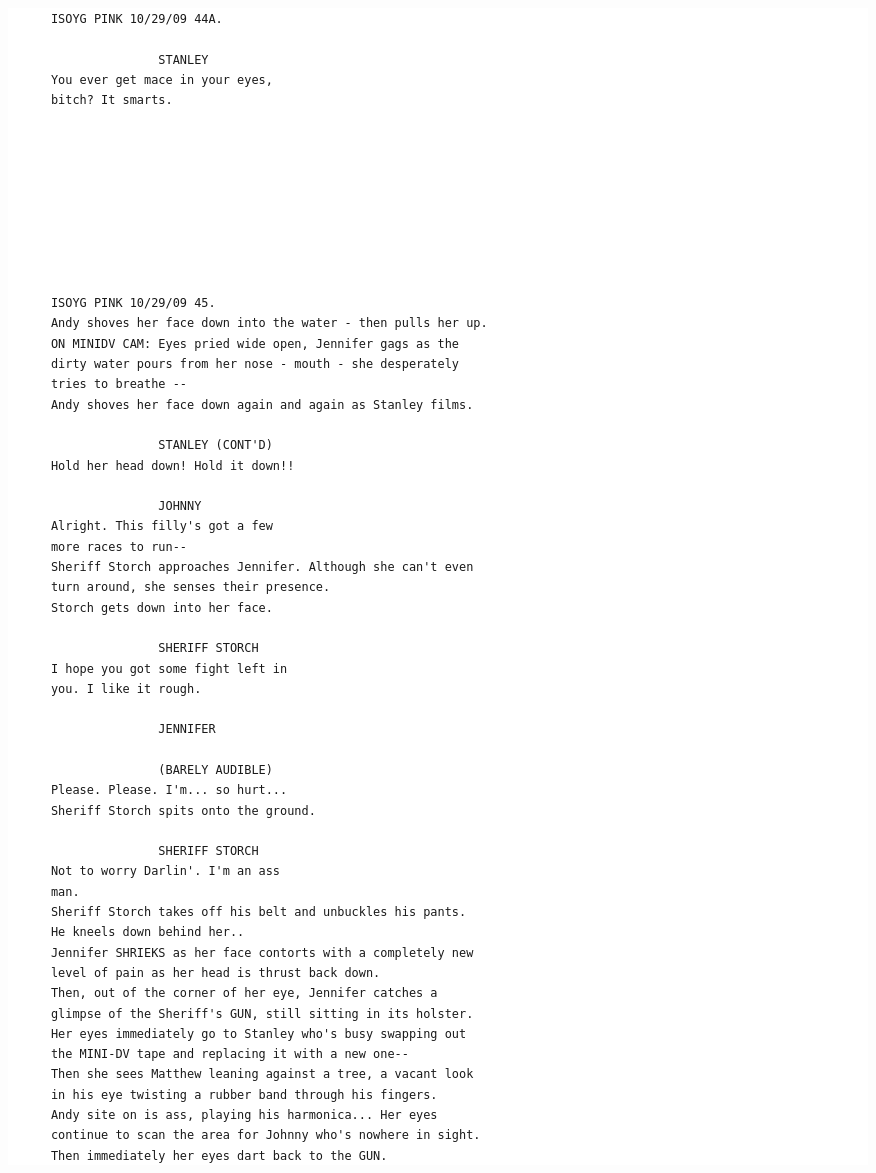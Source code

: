                          

                         

                         

                         

          ISOYG PINK 10/29/09 44A.

                         STANLEY
          You ever get mace in your eyes,
          bitch? It smarts.

                         

                         

                         

                         

          ISOYG PINK 10/29/09 45.
          Andy shoves her face down into the water - then pulls her up.
          ON MINIDV CAM: Eyes pried wide open, Jennifer gags as the
          dirty water pours from her nose - mouth - she desperately
          tries to breathe --
          Andy shoves her face down again and again as Stanley films.

                         STANLEY (CONT'D) 
          Hold her head down! Hold it down!! 

                         JOHNNY
          Alright. This filly's got a few
          more races to run--
          Sheriff Storch approaches Jennifer. Although she can't even 
          turn around, she senses their presence.
          Storch gets down into her face.

                         SHERIFF STORCH
          I hope you got some fight left in
          you. I like it rough.

                         JENNIFER

                         (BARELY AUDIBLE)
          Please. Please. I'm... so hurt...
          Sheriff Storch spits onto the ground.

                         SHERIFF STORCH
          Not to worry Darlin'. I'm an ass
          man.
          Sheriff Storch takes off his belt and unbuckles his pants.
          He kneels down behind her..
          Jennifer SHRIEKS as her face contorts with a completely new
          level of pain as her head is thrust back down.
          Then, out of the corner of her eye, Jennifer catches a
          glimpse of the Sheriff's GUN, still sitting in its holster.
          Her eyes immediately go to Stanley who's busy swapping out
          the MINI-DV tape and replacing it with a new one--
          Then she sees Matthew leaning against a tree, a vacant look
          in his eye twisting a rubber band through his fingers.
          Andy site on is ass, playing his harmonica... Her eyes
          continue to scan the area for Johnny who's nowhere in sight.
          Then immediately her eyes dart back to the GUN.
